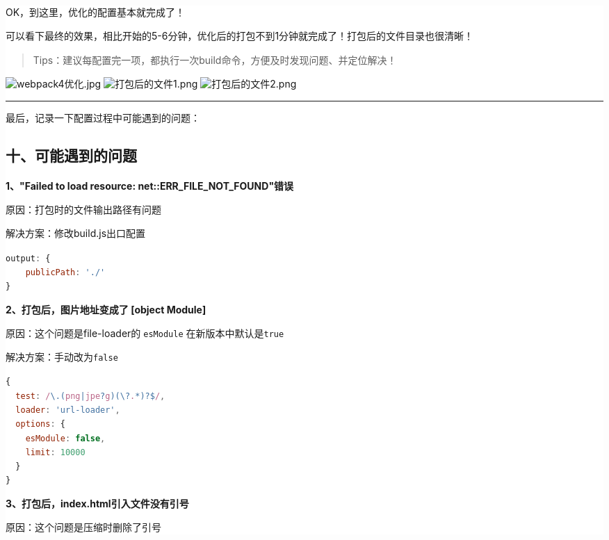 OK，到这里，优化的配置基本就完成了！


可以看下最终的效果，相比开始的5-6分钟，优化后的打包不到1分钟就完成了！打包后的文件目录也很清晰！


> Tips：建议每配置完一项，都执行一次build命令，方便及时发现问题、并定位解决！



![webpack4优化.jpg](https://cdn.nlark.com/yuque/0/2021/jpeg/12735713/1615127436238-25ce7a9f-5fe3-45cd-aedd-18982d0e6403.jpeg#align=left&display=inline&height=819&margin=%5Bobject%20Object%5D&name=webpack4%E4%BC%98%E5%8C%96.jpg&originHeight=819&originWidth=972&size=61866&status=done&style=shadow&width=972)
![打包后的文件1.png](https://cdn.nlark.com/yuque/0/2021/png/12735713/1615127469973-47d57c90-0b7d-427a-a468-2dd486f259a9.png#align=left&display=inline&height=188&margin=%5Bobject%20Object%5D&name=%E6%89%93%E5%8C%85%E5%90%8E%E7%9A%84%E6%96%87%E4%BB%B61.png&originHeight=188&originWidth=632&size=11554&status=done&style=shadow&width=632)
![打包后的文件2.png](https://cdn.nlark.com/yuque/0/2021/png/12735713/1615127482836-d5fedb56-c1da-451c-86b8-670d87045511.png#align=left&display=inline&height=163&margin=%5Bobject%20Object%5D&name=%E6%89%93%E5%8C%85%E5%90%8E%E7%9A%84%E6%96%87%E4%BB%B62.png&originHeight=163&originWidth=645&size=12403&status=done&style=shadow&width=645)

---

最后，记录一下配置过程中可能遇到的问题：


## 十、可能遇到的问题


**1、"Failed to load resource: net::ERR_FILE_NOT_FOUND"错误**


原因：打包时的文件输出路径有问题


解决方案：修改build.js出口配置


```javascript
output: {
    publicPath: './'
}
```


**2、打包后，图片地址变成了 [object Module]**


原因：这个问题是file-loader的 `esModule` 在新版本中默认是`true`


解决方案：手动改为`false`


```javascript
{
  test: /\.(png|jpe?g)(\?.*)?$/,
  loader: 'url-loader',
  options: {
    esModule: false,
    limit: 10000
  }
}
```


**3、打包后，index.html引入文件没有引号**


原因：这个问题是压缩时删除了引号
